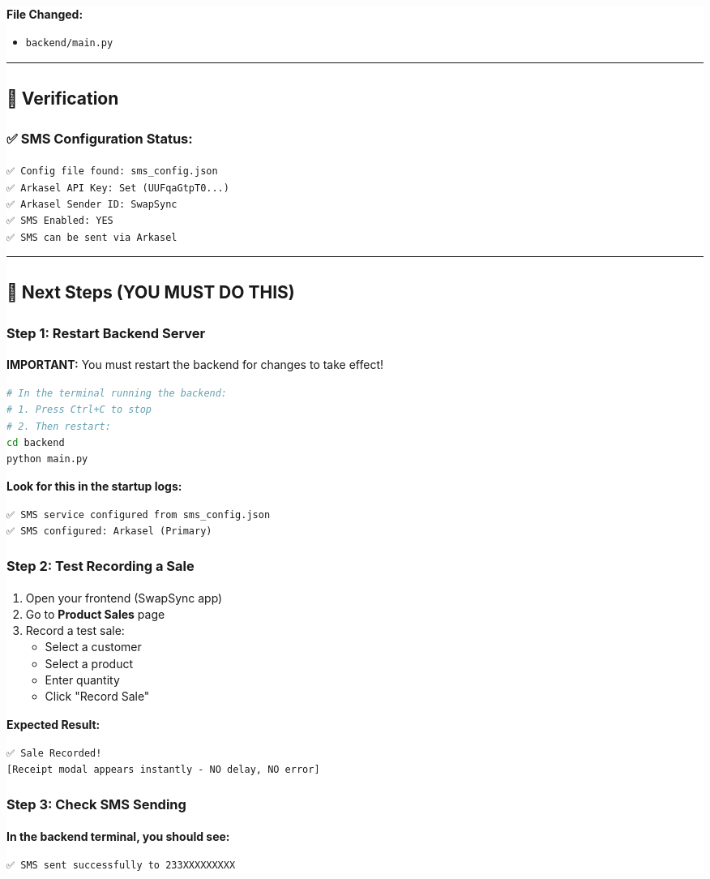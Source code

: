 **File Changed:**
- `backend/main.py`

---

## 🧪 Verification

### ✅ SMS Configuration Status:
```
✅ Config file found: sms_config.json
✅ Arkasel API Key: Set (UUFqaGtpT0...)
✅ Arkasel Sender ID: SwapSync
✅ SMS Enabled: YES
✅ SMS can be sent via Arkasel
```

---

## 🚀 Next Steps (YOU MUST DO THIS)

### Step 1: Restart Backend Server
**IMPORTANT:** You must restart the backend for changes to take effect!

```bash
# In the terminal running the backend:
# 1. Press Ctrl+C to stop
# 2. Then restart:
cd backend
python main.py
```

**Look for this in the startup logs:**
```
✅ SMS service configured from sms_config.json
✅ SMS configured: Arkasel (Primary)
```

### Step 2: Test Recording a Sale
1. Open your frontend (SwapSync app)
2. Go to **Product Sales** page
3. Record a test sale:
   - Select a customer
   - Select a product
   - Enter quantity
   - Click "Record Sale"

**Expected Result:**
```
✅ Sale Recorded!
[Receipt modal appears instantly - NO delay, NO error]
```

### Step 3: Check SMS Sending
**In the backend terminal, you should see:**
```
✅ SMS sent successfully to 233XXXXXXXXX
```
